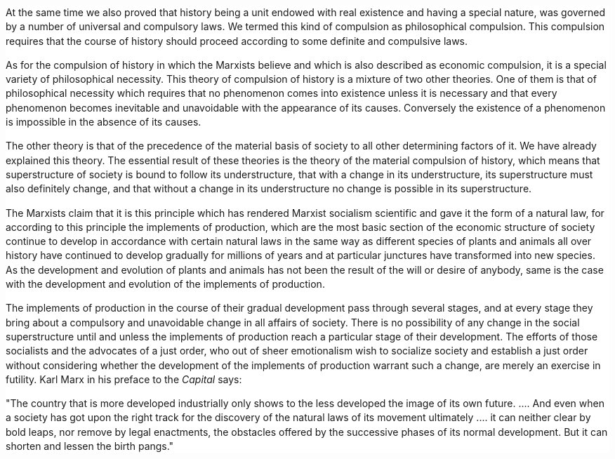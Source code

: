 At the same time we also proved that history being a unit endowed with
real existence and having a special nature, was governed by a number of
universal and compulsory laws. We termed this kind of compulsion as
philosophical compulsion. This compulsion requires that the course of
history should proceed according to some definite and compulsive laws.

As for the compulsion of history in which the Marxists believe and which
is also described as economic compulsion, it is a special variety of
philosophical necessity. This theory of compulsion of history is a
mixture of two other theories. One of them is that of philosophical
necessity which requires that no phenomenon comes into existence unless
it is necessary and that every phenomenon becomes inevitable and
unavoidable with the appearance of its causes. Conversely the existence
of a phenomenon is impossible in the absence of its causes.

The other theory is that of the precedence of the material basis of
society to all other determining factors of it. We have already
explained this theory. The essential result of these theories is the
theory of the material compulsion of history, which means that
superstructure of society is bound to follow its understructure, that
with a change in its understructure, its superstructure must also
definitely change, and that without a change in its understructure no
change is possible in its superstructure.

The Marxists claim that it is this principle which has rendered Marxist
socialism scientific and gave it the form of a natural law, for
according to this principle the implements of production, which are the
most basic section of the economic structure of society continue to
develop in accordance with certain natural laws in the same way as
different species of plants and animals all over history have continued
to develop gradually for millions of years and at particular junctures
have transformed into new species. As the development and evolution of
plants and animals has not been the result of the will or desire of
anybody, same is the case with the development and evolution of the
implements of production.

The implements of production in the course of their gradual development
pass through several stages, and at every stage they bring about a
compulsory and unavoidable change in all affairs of society. There is no
possibility of any change in the social superstructure until and unless
the implements of production reach a particular stage of their
development. The efforts of those socialists and the advocates of a just
order, who out of sheer emotionalism wish to socialize society and
establish a just order without considering whether the development of
the implements of production warrant such a change, are merely an
exercise in futility. Karl Marx in his preface to the *Capital* says:

"The country that is more developed industrially only shows to the less
developed the image of its own future. .... And even when a society has
got upon the right track for the discovery of the natural laws of its
movement ultimately .... it can neither clear by bold leaps, nor remove
by legal enactments, the obstacles offered by the successive phases of
its normal development. But it can shorten and lessen the birth pangs."
